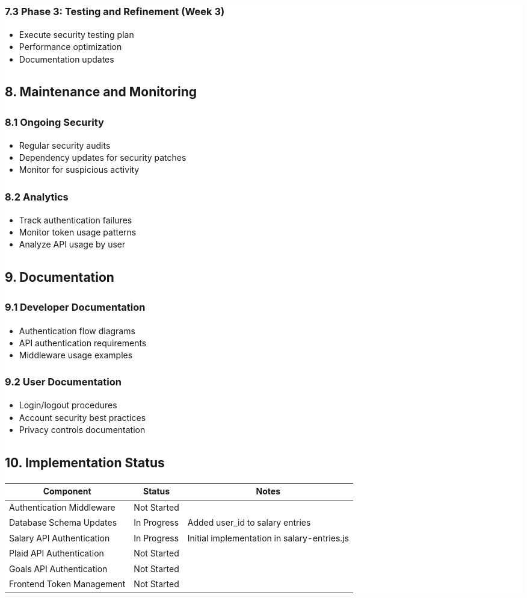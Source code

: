### 7.3 Phase 3: Testing and Refinement (Week 3)

- Execute security testing plan
- Performance optimization
- Documentation updates

## 8. Maintenance and Monitoring

### 8.1 Ongoing Security

- Regular security audits
- Dependency updates for security patches
- Monitor for suspicious activity

### 8.2 Analytics

- Track authentication failures
- Monitor token usage patterns
- Analyze API usage by user

## 9. Documentation

### 9.1 Developer Documentation

- Authentication flow diagrams
- API authentication requirements
- Middleware usage examples

### 9.2 User Documentation

- Login/logout procedures
- Account security best practices
- Privacy controls documentation

## 10. Implementation Status

| Component | Status | Notes |
|-----------|--------|-------|
| Authentication Middleware | Not Started | |
| Database Schema Updates | In Progress | Added user_id to salary entries |
| Salary API Authentication | In Progress | Initial implementation in salary-entries.js |
| Plaid API Authentication | Not Started | |
| Goals API Authentication | Not Started | |
| Frontend Token Management | Not Started | | 